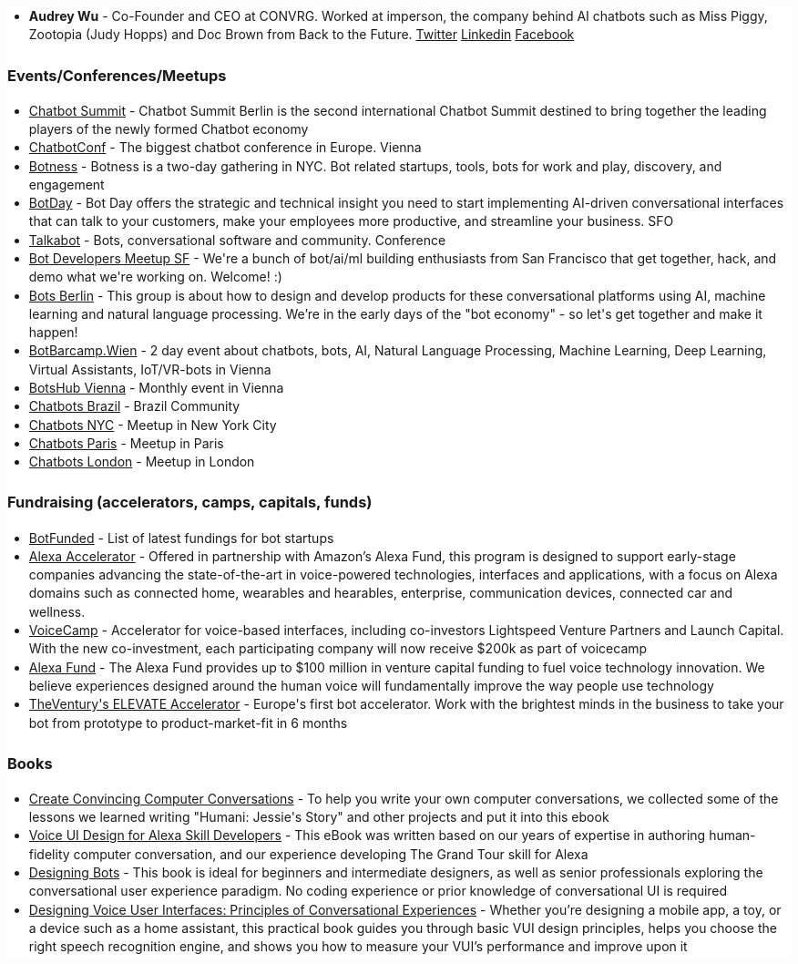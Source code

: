 * **Audrey Wu** - Co-Founder and CEO at CONVRG. Worked at imperson, the company behind AI chatbots such as Miss Piggy, Zootopia (Judy Hopps) and Doc Brown from Back to the Future. [Twitter](https://twitter.com/mraudreywu) [Linkedin](https://www.linkedin.com/in/audreyellenwu/) [Facebook](https://www.facebook.com/mraudreywu)

### Events/Conferences/Meetups
* [Chatbot Summit](https://www.chatbotsummit.com/) - Chatbot Summit Berlin is the second international Chatbot Summit destined to bring together the leading players of the newly formed Chatbot economy
* [ChatbotConf](https://chatbotconf.com/) - The biggest chatbot conference in Europe. Vienna
* [Botness](https://www.botness.org/) - Botness is a two-day gathering in NYC.  Bot related startups, tools, bots for work and play, discovery, and engagement
* [BotDay](https://conferences.oreilly.com/artificial-intelligence/bot-ca) - Bot Day offers the strategic and technical insight you need to start implementing AI-driven conversational interfaces that can talk to your customers, make your employees more productive, and streamline your business. SFO
* [Talkabot](https://talkabot.ai/) - Bots, conversational software and community. Conference
* [Bot Developers Meetup SF](https://www.meetup.com/bots-sf/) - We're a bunch of bot/ai/ml building enthusiasts from San Francisco that get together, hack, and demo what we're working on. Welcome! :)
* [Bots Berlin](https://www.meetup.com/Bots-Berlin-Build-better-conversational-interfaces-with-AI/) - This group is about how to design and develop products for these conversational platforms using AI, machine learning and natural language processing. We’re in the early days of the "bot economy" - so let's get together and make it happen!
* [BotBarcamp.Wien](http://BotBarcamp.Wien) - 2 day event about chatbots, bots, AI, Natural Language Processing, Machine Learning, Deep Learning, Virtual Assistants, IoT/VR-bots in Vienna
* [BotsHub Vienna](http://botshub.org) - Monthly event in Vienna
* [Chatbots Brazil](https://www.meetup.com/Chatbots-Brasil/) - Brazil Community
* [Chatbots NYC](https://www.meetup.com/New-York-chatbots-Meetup/) - Meetup in New York City
* [Chatbots Paris](https://www.meetup.com/Chatbots-Paris/events/238084580) - Meetup in Paris
* [Chatbots London](https://www.meetup.com/Chatbots-London-Meetup/) - Meetup in London

### Fundraising (accelerators, camps, capitals, funds)
* [BotFunded](https://botfunded.com/) - List of latest fundings for bot startups
* [Alexa Accelerator](http://www.techstars.com/content/accelerators/announcing-alexa-accelerator-powered-techstars/) - Offered in partnership with Amazon’s Alexa Fund, this program is designed to support early-stage companies advancing the state-of-the-art in voice-powered technologies, interfaces and applications, with a focus on Alexa domains such as connected home, wearables and hearables, enterprise, communication devices, connected car and wellness.
* [VoiceCamp](https://betaworks.com/voicecamp/) - Accelerator for voice-based interfaces, including co-investors Lightspeed Venture Partners and Launch Capital. With the new co-investment, each participating company will now receive $200k as part of voicecamp
* [Alexa Fund](https://developer.amazon.com/alexa-fund) - The Alexa Fund provides up to $100 million in venture capital funding to fuel voice technology innovation. We believe experiences designed around the human voice will fundamentally improve the way people use technology
* [TheVentury's ELEVATE Accelerator](https://elevate.theventury.com) - Europe's first bot accelerator. Work with the brightest minds in the business to take your bot from prototype to product-market-fit in 6 months

### Books
* [Create Convincing Computer Conversations](https://www.pullstring.com/conversational-writing) - To help you write your own computer conversations, we collected some of the lessons we learned writing "Humani: Jessie's Story" and other projects and put it into this ebook
* [Voice UI Design for Alexa Skill Developers](https://www.pullstring.com/user-interface-design-for-alexa-skill-authors) - This eBook was written based on our years of expertise in authoring human-fidelity computer conversation, and our experience developing The Grand Tour skill for Alexa
* [Designing Bots](http://shop.oreilly.com/product/0636920057741.do) - This book is ideal for beginners and intermediate designers, as well as senior professionals exploring the conversational user experience paradigm. No coding experience or prior knowledge of conversational UI is required
* [Designing Voice User Interfaces: Principles of Conversational Experiences](http://amzn.to/2kbMKL9) - Whether you’re designing a mobile app, a toy, or a device such as a home assistant, this practical book guides you through basic VUI design principles, helps you choose the right speech recognition engine, and shows you how to measure your VUI’s performance and improve upon it